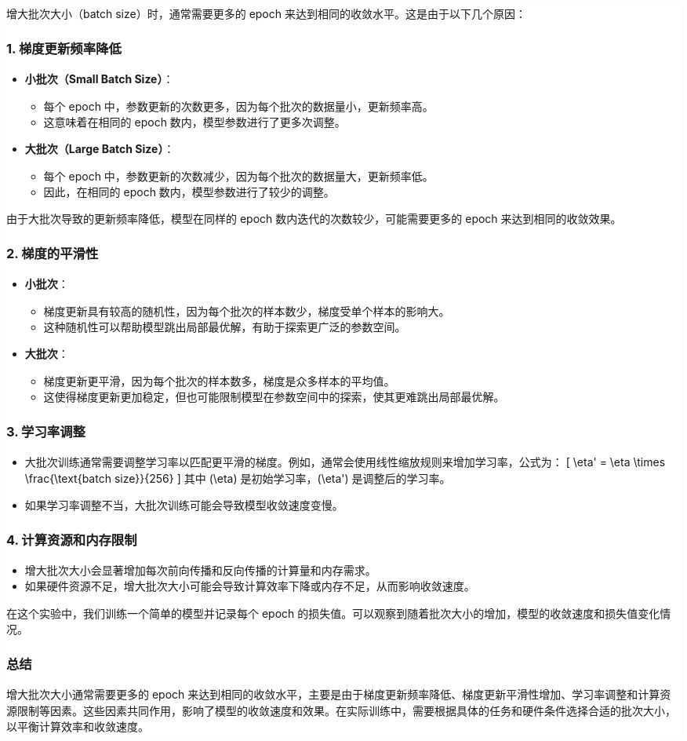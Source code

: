 增大批次大小（batch size）时，通常需要更多的 epoch 来达到相同的收敛水平。这是由于以下几个原因：

### 1. 梯度更新频率降低

- **小批次（Small Batch Size）**：
  - 每个 epoch 中，参数更新的次数更多，因为每个批次的数据量小，更新频率高。
  - 这意味着在相同的 epoch 数内，模型参数进行了更多次调整。

- **大批次（Large Batch Size）**：
  - 每个 epoch 中，参数更新的次数减少，因为每个批次的数据量大，更新频率低。
  - 因此，在相同的 epoch 数内，模型参数进行了较少的调整。

由于大批次导致的更新频率降低，模型在同样的 epoch 数内迭代的次数较少，可能需要更多的 epoch 来达到相同的收敛效果。

### 2. 梯度的平滑性

- **小批次**：
  - 梯度更新具有较高的随机性，因为每个批次的样本数少，梯度受单个样本的影响大。
  - 这种随机性可以帮助模型跳出局部最优解，有助于探索更广泛的参数空间。

- **大批次**：
  - 梯度更新更平滑，因为每个批次的样本数多，梯度是众多样本的平均值。
  - 这使得梯度更新更加稳定，但也可能限制模型在参数空间中的探索，使其更难跳出局部最优解。

### 3. 学习率调整

- 大批次训练通常需要调整学习率以匹配更平滑的梯度。例如，通常会使用线性缩放规则来增加学习率，公式为：
  \[
  \eta' = \eta \times \frac{\text{batch size}}{256}
  \]
  其中 \(\eta\) 是初始学习率，\(\eta'\) 是调整后的学习率。
  
- 如果学习率调整不当，大批次训练可能会导致模型收敛速度变慢。

### 4. 计算资源和内存限制

- 增大批次大小会显著增加每次前向传播和反向传播的计算量和内存需求。
- 如果硬件资源不足，增大批次大小可能会导致计算效率下降或内存不足，从而影响收敛速度。


在这个实验中，我们训练一个简单的模型并记录每个 epoch 的损失值。可以观察到随着批次大小的增加，模型的收敛速度和损失值变化情况。

### 总结

增大批次大小通常需要更多的 epoch 来达到相同的收敛水平，主要是由于梯度更新频率降低、梯度更新平滑性增加、学习率调整和计算资源限制等因素。这些因素共同作用，影响了模型的收敛速度和效果。在实际训练中，需要根据具体的任务和硬件条件选择合适的批次大小，以平衡计算效率和收敛速度。
